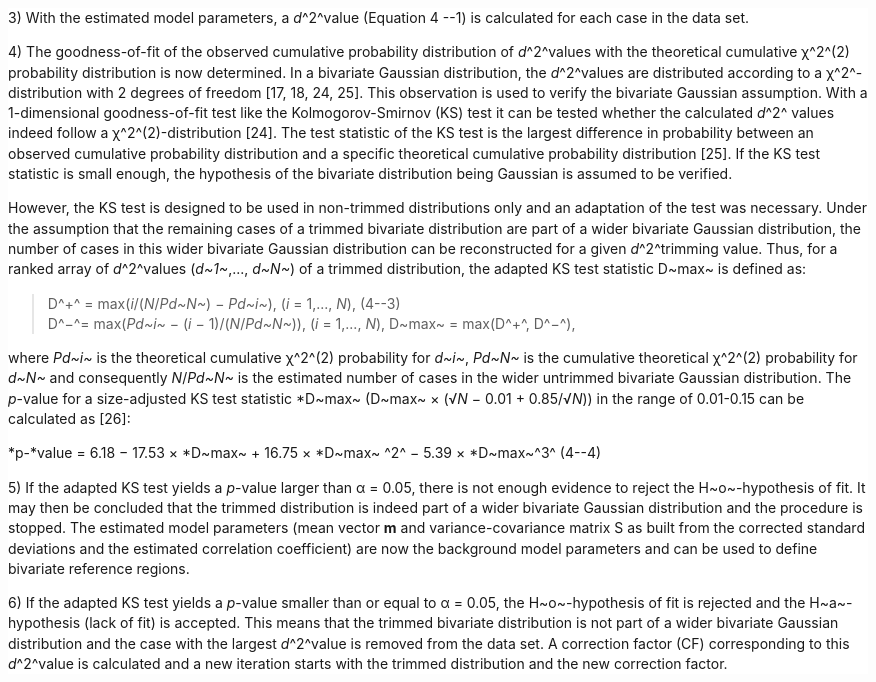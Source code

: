 3\) With the estimated model parameters, a *d*^2^value (Equation 4 --1)
is calculated for each case in the data set.

4\) The goodness-of-fit of the observed cumulative probability
distribution of *d*^2^values with the theoretical cumulative χ^2^(2)
probability distribution is now determined. In a bivariate Gaussian
distribution, the *d*^2^values are distributed according to a
χ^2^-distribution with 2 degrees of freedom \[17, 18, 24, 25\]. This
observation is used to verify the bivariate Gaussian assumption. With a
1-dimensional goodness-of-fit test like the Kolmogorov-Smirnov (KS) test
it can be tested whether the calculated *d*^2^ values indeed follow a
χ^2^(2)-distribution \[24\]. The test statistic of the KS test is the
largest difference in probability between an observed cumulative
probability distribution and a specific theoretical cumulative
probability distribution \[25\]. If the KS test statistic is small
enough, the hypothesis of the bivariate distribution being Gaussian is
assumed to be verified.

However, the KS test is designed to be used in non-trimmed distributions
only and an adaptation of the test was necessary. Under the assumption
that the remaining cases of a trimmed bivariate distribution are part of
a wider bivariate Gaussian distribution, the number of cases in this
wider bivariate Gaussian distribution can be reconstructed for a given
*d*^2^trimming value. Thus, for a ranked array of *d*^2^values
(*d~1~*,\..., *d~N~*) of a trimmed distribution, the adapted KS test
statistic D~max~ is defined as:

> D^+^ = max(*i*/(*N*/*Pd~N~*) − *Pd~i~*), (*i* = 1,\..., *N*), (4--3)\
> D^−^= max(*Pd~i~* − (*i −* 1)/(*N*/*Pd~N~*)), (*i* = 1,\..., *N*),
> D~max~ = max(D^+^, D^−^),

where *Pd~i~* is the theoretical cumulative χ^2^(2) probability for
*d~i~*, *Pd~N~* is the cumulative theoretical χ^2^(2) probability for
*d~N~* and consequently *N*/*Pd~N~* is the estimated number of cases in
the wider untrimmed bivariate Gaussian distribution. The *p*-value for a
size-adjusted KS test statistic \*D~max~ (D~max~ × (√*N* − 0.01 +
0.85/√*N*)) in the range of 0.01-0.15 can be calculated as \[26\]:

*p-*value = 6.18 − 17.53 × \*D~max~ + 16.75 × \*D~max~ ^2^ − 5.39 ×
\*D~max~^3^ (4--4)

5\) If the adapted KS test yields a *p*-value larger than α = 0.05,
there is not enough evidence to reject the H~o~-hypothesis of fit. It
may then be concluded that the trimmed distribution is indeed part of a
wider bivariate Gaussian distribution and the procedure is stopped. The
estimated model parameters (mean vector **m** and variance-covariance
matrix S as built from the corrected standard deviations and the
estimated correlation coefficient) are now the background model
parameters and can be used to define bivariate reference regions.

6\) If the adapted KS test yields a *p*-value smaller than or equal to α
= 0.05, the H~o~-hypothesis of fit is rejected and the H~a~-hypothesis
(lack of fit) is accepted. This means that the trimmed bivariate
distribution is not part of a wider bivariate Gaussian distribution and
the case with the largest *d*^2^value is removed from the data set. A
correction factor (CF) corresponding to this *d*^2^value is calculated
and a new iteration starts with the trimmed distribution and the new
correction factor.
